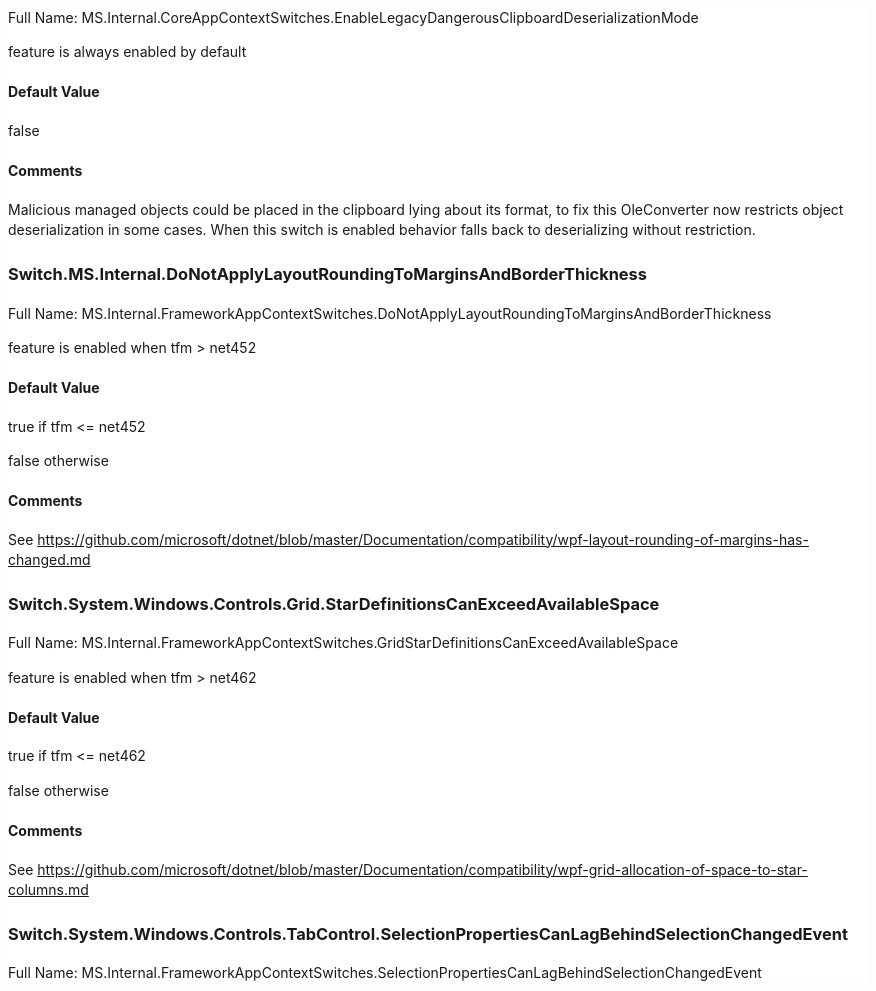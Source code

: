 Full Name: MS.Internal.CoreAppContextSwitches.EnableLegacyDangerousClipboardDeserializationMode

feature is always enabled by default

#### Default Value

false

#### Comments

Malicious managed objects could be placed in the clipboard lying about its format,
to fix this OleConverter now restricts object deserialization in some cases.
When this switch is enabled behavior falls back to deserializing without restriction.


### Switch.MS.Internal.DoNotApplyLayoutRoundingToMarginsAndBorderThickness

Full Name: MS.Internal.FrameworkAppContextSwitches.DoNotApplyLayoutRoundingToMarginsAndBorderThickness

feature is enabled when tfm > net452

#### Default Value

true if tfm <= net452

false otherwise

#### Comments

See <https://github.com/microsoft/dotnet/blob/master/Documentation/compatibility/wpf-layout-rounding-of-margins-has-changed.md>



### Switch.System.Windows.Controls.Grid.StarDefinitionsCanExceedAvailableSpace

Full Name: MS.Internal.FrameworkAppContextSwitches.GridStarDefinitionsCanExceedAvailableSpace

feature is enabled when tfm > net462

#### Default Value

true if tfm <= net462

false otherwise

#### Comments

See <https://github.com/microsoft/dotnet/blob/master/Documentation/compatibility/wpf-grid-allocation-of-space-to-star-columns.md>


### Switch.System.Windows.Controls.TabControl.SelectionPropertiesCanLagBehindSelectionChangedEvent

Full Name: MS.Internal.FrameworkAppContextSwitches.SelectionPropertiesCanLagBehindSelectionChangedEvent
